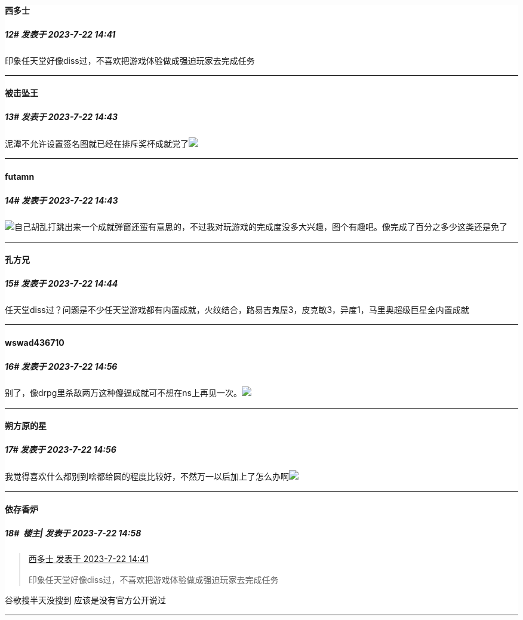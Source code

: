 ####  西多士  
##### 12#       发表于 2023-7-22 14:41

印象任天堂好像diss过，不喜欢把游戏体验做成强迫玩家去完成任务

*****

####  被击坠王  
##### 13#       发表于 2023-7-22 14:43

泥潭不允许设置签名图就已经在排斥奖杯成就党了<img src="https://static.saraba1st.com/image/smiley/face2017/067.png" referrerpolicy="no-referrer">

*****

####  futamn  
##### 14#       发表于 2023-7-22 14:43

<img src="https://static.saraba1st.com/image/smiley/face2017/067.png" referrerpolicy="no-referrer">自己胡乱打跳出来一个成就弹窗还蛮有意思的，不过我对玩游戏的完成度没多大兴趣，图个有趣吧。像完成了百分之多少这类还是免了

*****

####  孔方兄  
##### 15#       发表于 2023-7-22 14:44

任天堂diss过？问题是不少任天堂游戏都有内置成就，火纹结合，路易吉鬼屋3，皮克敏3，异度1，马里奥超级巨星全内置成就

*****

####  wswad436710  
##### 16#       发表于 2023-7-22 14:56

别了，像drpg里杀敌两万这种傻逼成就可不想在ns上再见一次。<img src="https://static.saraba1st.com/image/smiley/face2017/147.png" referrerpolicy="no-referrer">

*****

####  朔方原的星  
##### 17#       发表于 2023-7-22 14:56

我觉得喜欢什么都别到啥都给圆的程度比较好，不然万一以后加上了怎么办啊<img src="https://static.saraba1st.com/image/smiley/face2017/067.png" referrerpolicy="no-referrer">

*****

####  依存香炉  
##### 18#         楼主| 发表于 2023-7-22 14:58

<blockquote><a href="httphttps://bbs.saraba1st.com/2b/forum.php?mod=redirect&amp;goto=findpost&amp;pid=61749959&amp;ptid=2145425" target="_blank">西多士 发表于 2023-7-22 14:41</a>

印象任天堂好像diss过，不喜欢把游戏体验做成强迫玩家去完成任务</blockquote>
谷歌搜半天没搜到 应该是没有官方公开说过

*****
